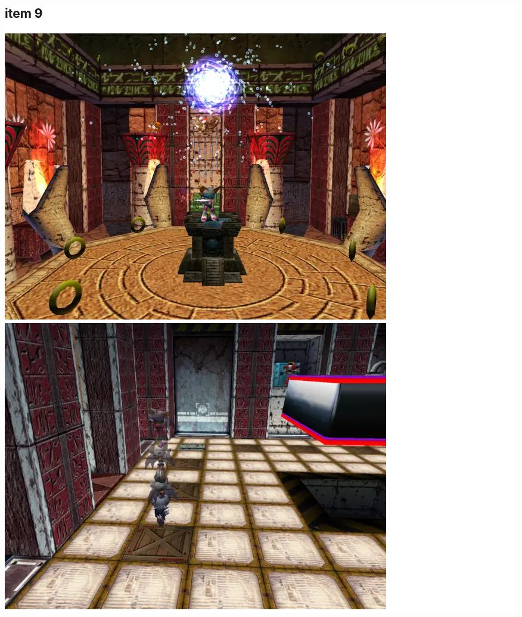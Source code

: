 ## item 9
![](./EggQuarters/EggQuarters-item-9-1.webp)
![](./EggQuarters/EggQuarters-item-9-2.webp)
